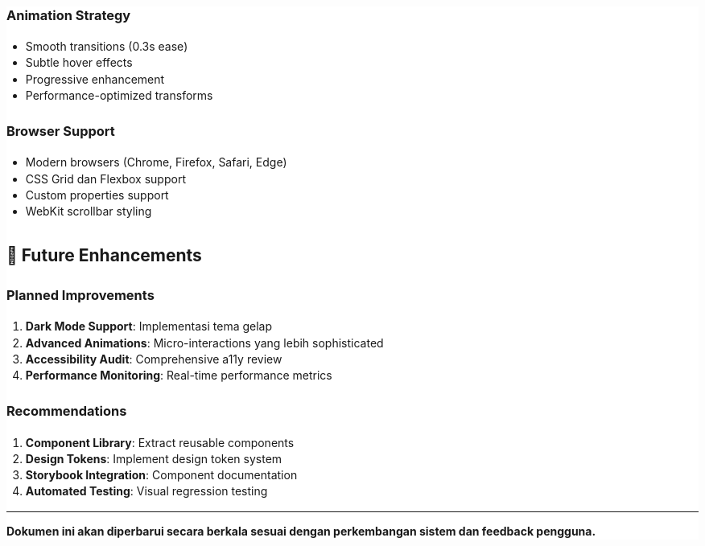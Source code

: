### Animation Strategy
- Smooth transitions (0.3s ease)
- Subtle hover effects
- Progressive enhancement
- Performance-optimized transforms

### Browser Support
- Modern browsers (Chrome, Firefox, Safari, Edge)
- CSS Grid dan Flexbox support
- Custom properties support
- WebKit scrollbar styling

## 📝 Future Enhancements

### Planned Improvements
1. **Dark Mode Support**: Implementasi tema gelap
2. **Advanced Animations**: Micro-interactions yang lebih sophisticated
3. **Accessibility Audit**: Comprehensive a11y review
4. **Performance Monitoring**: Real-time performance metrics

### Recommendations
1. **Component Library**: Extract reusable components
2. **Design Tokens**: Implement design token system
3. **Storybook Integration**: Component documentation
4. **Automated Testing**: Visual regression testing

---

**Dokumen ini akan diperbarui secara berkala sesuai dengan perkembangan sistem dan feedback pengguna.** 